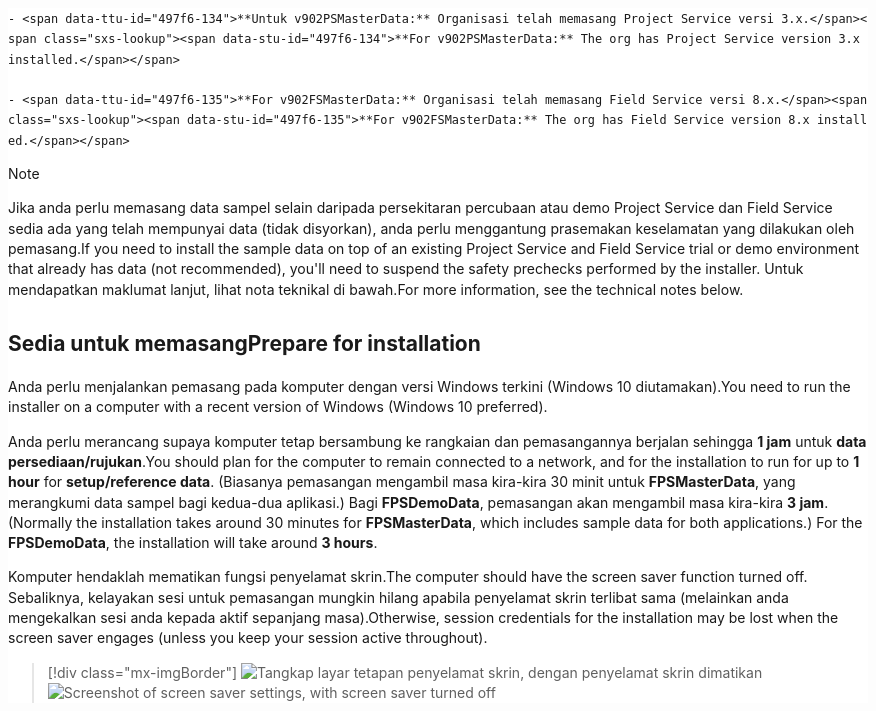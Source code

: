     - <span data-ttu-id="497f6-134">**Untuk v902PSMasterData:** Organisasi telah memasang Project Service versi 3.x.</span><span class="sxs-lookup"><span data-stu-id="497f6-134">**For v902PSMasterData:** The org has Project Service version 3.x installed.</span></span>

    - <span data-ttu-id="497f6-135">**For v902FSMasterData:** Organisasi telah memasang Field Service versi 8.x.</span><span class="sxs-lookup"><span data-stu-id="497f6-135">**For v902FSMasterData:** The org has Field Service version 8.x installed.</span></span>

> [!NOTE]
> <span data-ttu-id="497f6-136">Jika anda perlu memasang data sampel selain daripada persekitaran percubaan atau demo Project Service dan Field Service sedia ada yang telah mempunyai data (tidak disyorkan), anda perlu menggantung prasemakan keselamatan yang dilakukan oleh pemasang.</span><span class="sxs-lookup"><span data-stu-id="497f6-136">If you need to install the sample data on top of an existing Project Service and Field Service trial or demo environment that already has data (not recommended), you'll need to suspend the safety prechecks performed by the installer.</span></span> <span data-ttu-id="497f6-137">Untuk mendapatkan maklumat lanjut, lihat nota teknikal di bawah.</span><span class="sxs-lookup"><span data-stu-id="497f6-137">For more information, see the technical notes below.</span></span>

## <a name="prepare-for-installation"></a><span data-ttu-id="497f6-138">Sedia untuk memasang</span><span class="sxs-lookup"><span data-stu-id="497f6-138">Prepare for installation</span></span>

<span data-ttu-id="497f6-139">Anda perlu menjalankan pemasang pada komputer dengan versi Windows terkini (Windows 10 diutamakan).</span><span class="sxs-lookup"><span data-stu-id="497f6-139">You need to run the installer on a computer with a recent version of Windows (Windows 10 preferred).</span></span>

<span data-ttu-id="497f6-140">Anda perlu merancang supaya komputer tetap bersambung ke rangkaian dan pemasangannya berjalan sehingga **1 jam** untuk **data persediaan/rujukan**.</span><span class="sxs-lookup"><span data-stu-id="497f6-140">You should plan for the computer to remain connected to a network, and for the installation to run for up to **1 hour** for **setup/reference data**.</span></span> <span data-ttu-id="497f6-141">(Biasanya pemasangan mengambil masa kira-kira 30 minit untuk **FPSMasterData**, yang merangkumi data sampel bagi kedua-dua aplikasi.) Bagi **FPSDemoData**, pemasangan akan mengambil masa kira-kira **3 jam**.</span><span class="sxs-lookup"><span data-stu-id="497f6-141">(Normally the installation takes around 30 minutes for **FPSMasterData**, which includes sample data for both applications.) For the **FPSDemoData**, the installation will take around **3 hours**.</span></span>

<span data-ttu-id="497f6-142">Komputer hendaklah mematikan fungsi penyelamat skrin.</span><span class="sxs-lookup"><span data-stu-id="497f6-142">The computer should have the screen saver function turned off.</span></span> <span data-ttu-id="497f6-143">Sebaliknya, kelayakan sesi untuk pemasangan mungkin hilang apabila penyelamat skrin terlibat sama (melainkan anda mengekalkan sesi anda kepada aktif sepanjang masa).</span><span class="sxs-lookup"><span data-stu-id="497f6-143">Otherwise, session credentials for the installation may be lost when the screen saver engages (unless you keep your session active throughout).</span></span>

> [!div class="mx-imgBorder"]
> <span data-ttu-id="497f6-144">![Tangkap layar tetapan penyelamat skrin, dengan penyelamat skrin dimatikan](media/sample-data-1.png)</span><span class="sxs-lookup"><span data-stu-id="497f6-144">![Screenshot of screen saver settings, with screen saver turned off](media/sample-data-1.png)</span></span>
